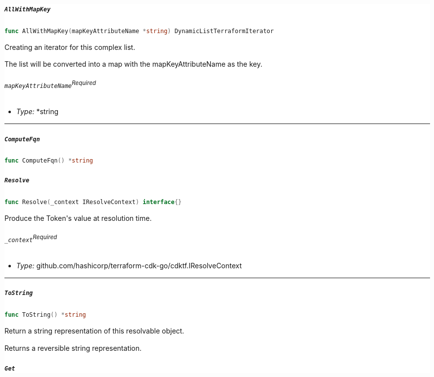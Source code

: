 ##### `AllWithMapKey` <a name="AllWithMapKey" id="@cdktf/provider-snowflake.functionJava.FunctionJavaArgumentsList.allWithMapKey"></a>

```go
func AllWithMapKey(mapKeyAttributeName *string) DynamicListTerraformIterator
```

Creating an iterator for this complex list.

The list will be converted into a map with the mapKeyAttributeName as the key.

###### `mapKeyAttributeName`<sup>Required</sup> <a name="mapKeyAttributeName" id="@cdktf/provider-snowflake.functionJava.FunctionJavaArgumentsList.allWithMapKey.parameter.mapKeyAttributeName"></a>

- *Type:* *string

---

##### `ComputeFqn` <a name="ComputeFqn" id="@cdktf/provider-snowflake.functionJava.FunctionJavaArgumentsList.computeFqn"></a>

```go
func ComputeFqn() *string
```

##### `Resolve` <a name="Resolve" id="@cdktf/provider-snowflake.functionJava.FunctionJavaArgumentsList.resolve"></a>

```go
func Resolve(_context IResolveContext) interface{}
```

Produce the Token's value at resolution time.

###### `_context`<sup>Required</sup> <a name="_context" id="@cdktf/provider-snowflake.functionJava.FunctionJavaArgumentsList.resolve.parameter._context"></a>

- *Type:* github.com/hashicorp/terraform-cdk-go/cdktf.IResolveContext

---

##### `ToString` <a name="ToString" id="@cdktf/provider-snowflake.functionJava.FunctionJavaArgumentsList.toString"></a>

```go
func ToString() *string
```

Return a string representation of this resolvable object.

Returns a reversible string representation.

##### `Get` <a name="Get" id="@cdktf/provider-snowflake.functionJava.FunctionJavaArgumentsList.get"></a>
